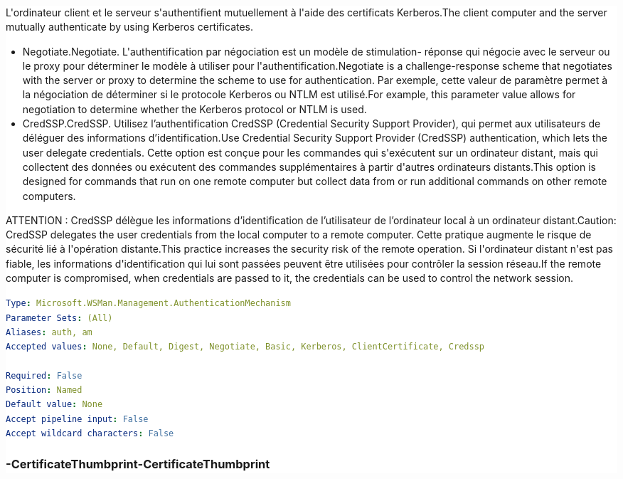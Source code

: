 <span data-ttu-id="b7c77-137">L'ordinateur client et le serveur s'authentifient mutuellement à l'aide des certificats Kerberos.</span><span class="sxs-lookup"><span data-stu-id="b7c77-137">The client computer and the server mutually authenticate by using Kerberos certificates.</span></span>
- <span data-ttu-id="b7c77-138">Negotiate.</span><span class="sxs-lookup"><span data-stu-id="b7c77-138">Negotiate.</span></span>
<span data-ttu-id="b7c77-139">L'authentification par négociation est un modèle de stimulation- réponse qui négocie avec le serveur ou le proxy pour déterminer le modèle à utiliser pour l'authentification.</span><span class="sxs-lookup"><span data-stu-id="b7c77-139">Negotiate is a challenge-response scheme that negotiates with the server or proxy to determine the scheme to use for authentication.</span></span>
<span data-ttu-id="b7c77-140">Par exemple, cette valeur de paramètre permet à la négociation de déterminer si le protocole Kerberos ou NTLM est utilisé.</span><span class="sxs-lookup"><span data-stu-id="b7c77-140">For example, this parameter value allows for negotiation to determine whether the Kerberos protocol or NTLM is used.</span></span>
- <span data-ttu-id="b7c77-141">CredSSP.</span><span class="sxs-lookup"><span data-stu-id="b7c77-141">CredSSP.</span></span>
<span data-ttu-id="b7c77-142">Utilisez l’authentification CredSSP (Credential Security Support Provider), qui permet aux utilisateurs de déléguer des informations d’identification.</span><span class="sxs-lookup"><span data-stu-id="b7c77-142">Use Credential Security Support Provider (CredSSP) authentication, which lets the user delegate credentials.</span></span>
<span data-ttu-id="b7c77-143">Cette option est conçue pour les commandes qui s'exécutent sur un ordinateur distant, mais qui collectent des données ou exécutent des commandes supplémentaires à partir d'autres ordinateurs distants.</span><span class="sxs-lookup"><span data-stu-id="b7c77-143">This option is designed for commands that run on one remote computer but collect data from or run additional commands on other remote computers.</span></span>

<span data-ttu-id="b7c77-144">ATTENTION : CredSSP délègue les informations d’identification de l’utilisateur de l’ordinateur local à un ordinateur distant.</span><span class="sxs-lookup"><span data-stu-id="b7c77-144">Caution: CredSSP delegates the user credentials from the local computer to a remote computer.</span></span>
<span data-ttu-id="b7c77-145">Cette pratique augmente le risque de sécurité lié à l'opération distante.</span><span class="sxs-lookup"><span data-stu-id="b7c77-145">This practice increases the security risk of the remote operation.</span></span>
<span data-ttu-id="b7c77-146">Si l'ordinateur distant n'est pas fiable, les informations d'identification qui lui sont passées peuvent être utilisées pour contrôler la session réseau.</span><span class="sxs-lookup"><span data-stu-id="b7c77-146">If the remote computer is compromised, when credentials are passed to it, the credentials can be used to control the network session.</span></span>

```yaml
Type: Microsoft.WSMan.Management.AuthenticationMechanism
Parameter Sets: (All)
Aliases: auth, am
Accepted values: None, Default, Digest, Negotiate, Basic, Kerberos, ClientCertificate, Credssp

Required: False
Position: Named
Default value: None
Accept pipeline input: False
Accept wildcard characters: False
```

### <span data-ttu-id="b7c77-147">-CertificateThumbprint</span><span class="sxs-lookup"><span data-stu-id="b7c77-147">-CertificateThumbprint</span></span>
